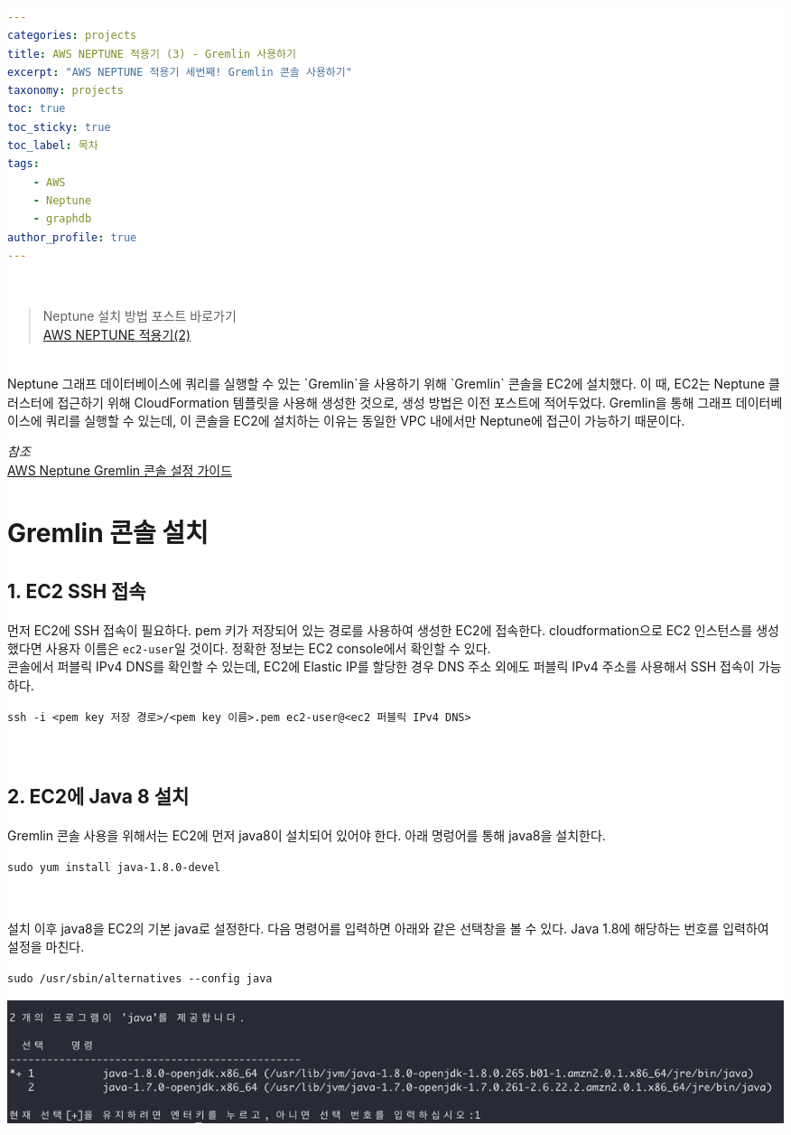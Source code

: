 ```yaml
---
categories: projects
title: AWS NEPTUNE 적용기 (3) - Gremlin 사용하기
excerpt: "AWS NEPTUNE 적용기 세번째! Gremlin 콘솔 사용하기"
taxonomy: projects
toc: true
toc_sticky: true
toc_label: 목차
tags:
    - AWS
    - Neptune
    - graphdb
author_profile: true
---
```

<br>

> Neptune 설치 방법 포스트 바로가기<br>[AWS NEPTUNE 적용기(2)](/projects/aws-neptune-2)

<br>
Neptune 그래프 데이터베이스에 쿼리를 실행할 수 있는 `Gremlin`을 사용하기 위해 `Gremlin` 콘솔을 EC2에 설치했다. 이 때, EC2는 Neptune 클러스터에 접근하기 위해 CloudFormation 템플릿을 사용해 생성한 것으로, 생성 방법은 이전 포스트에 적어두었다.   
Gremlin을 통해 그래프 데이터베이스에 쿼리를 실행할 수 있는데, 이 콘솔을 EC2에 설치하는 이유는 동일한 VPC 내에서만 Neptune에 접근이 가능하기 때문이다.

*참조*  
[AWS Neptune Gremlin 콘솔 설정 가이드](https://docs.aws.amazon.com/ko_kr/neptune/latest/userguide/access-graph-gremlin-console.html)
<br>

# Gremlin 콘솔 설치
## 1. EC2 SSH 접속
먼저 EC2에 SSH 접속이 필요하다. pem 키가 저장되어 있는 경로를 사용하여 생성한 EC2에 접속한다. cloudformation으로 EC2 인스턴스를 생성했다면 사용자 이름은 `ec2-user`일 것이다. 정확한 정보는 EC2 console에서 확인할 수 있다.  
콘솔에서 퍼블릭 IPv4 DNS를 확인할 수 있는데, EC2에 Elastic IP를 할당한 경우 DNS 주소 외에도 퍼블릭 IPv4 주소를 사용해서 SSH 접속이 가능하다.

```shell
ssh -i <pem key 저장 경로>/<pem key 이름>.pem ec2-user@<ec2 퍼블릭 IPv4 DNS>
```
<br>

## 2. EC2에 Java 8 설치
Gremlin 콘솔 사용을 위해서는 EC2에 먼저 java8이 설치되어 있어야 한다. 아래 명렁어를 통해 java8을 설치한다.
```shell
sudo yum install java-1.8.0-devel
```
<br>

설치 이후 java8을 EC2의 기본 java로 설정한다. 다음 명령어를 입력하면 아래와 같은 선택창을 볼 수 있다. Java 1.8에 해당하는 번호를 입력하여 설정을 마친다.
```shell
sudo /usr/sbin/alternatives --config java
```
![gremlin-java1](/assets/images/aws-neptune/gremlin-java1.png)  
